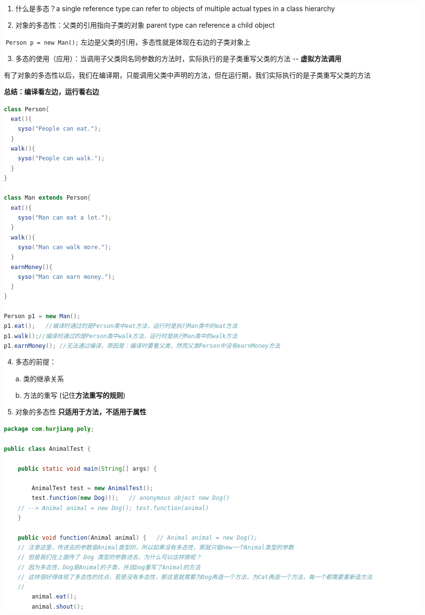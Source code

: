 1. 什么是多态？a single reference type can refer to objects of multiple actual types in a class hierarchy

2. 对象的多态性：父类的引用指向子类的对象  parent type can reference a child object

​	`Person p = new Man();` 左边是父类的引用，多态性就是体现在右边的子类对象上

3. 多态的使用（应用）：当调用子父类同名同参数的方法时，实际执行的是子类重写父类的方法 -- **虚拟方法调用** 

有了对象的多态性以后，我们在编译期，只能调用父类中声明的方法，但在运行期，我们实际执行的是子类重写父类的方法

**总结：编译看左边，运行看右边** 

```java
class Person{
  eat(){
    syso("People can eat.");
  }
  walk(){
    syso("People can walk.");
  }
}

class Man extends Person{
  eat(){
    syso("Man can eat a lot.");
  }
  walk(){
    syso("Man can walk more.");
  }
  earnMoney(){
    syso("Man can earn money.");
  }
}

Person p1 = new Man();
p1.eat();	//编译时通过的是Person类中eat方法，运行时是执行Man类中的eat方法
p1.walk();//编译时通过的是Person类中walk方法，运行时是执行Man类中的walk方法
p1.earnMoney(); //无法通过编译，原因是：编译时要看父类，然而父类Person中没有earnMoney方法

```

4. 多态的前提：

   a. 类的继承关系

   b. 方法的重写 (记住**方法重写的规则**)

5. 对象的多态性 **只适用于方法，不适用于属性**

```java
package com.hurjiang.poly;

public class AnimalTest {
	
	public static void main(String[] args) {
		
		AnimalTest test = new AnimalTest();
		test.function(new Dog());	// anonymous object new Dog()
    // --> Animal animal = new Dog(); test.function(animal)
	}
	
	public void function(Animal animal) {	// Animal animal = new Dog();
	// 注意这里，传进去的参数是Animal类型的，所以如果没有多态性，那就只能new一个Animal类型的参数
	// 但是我们在上面传了 Dog 类型的参数进去，为什么可以这样做呢？
	// 因为多态性，Dog是Animal的子类，并且Dog重写了Animal的方法
	// 这样很好得体现了多态性的优点，若是没有多态性，那这里就需要为Dog再造一个方法，为Cat再造一个方法，每一个都需要重新造方法
	// 
		animal.eat();
		animal.shout();
```